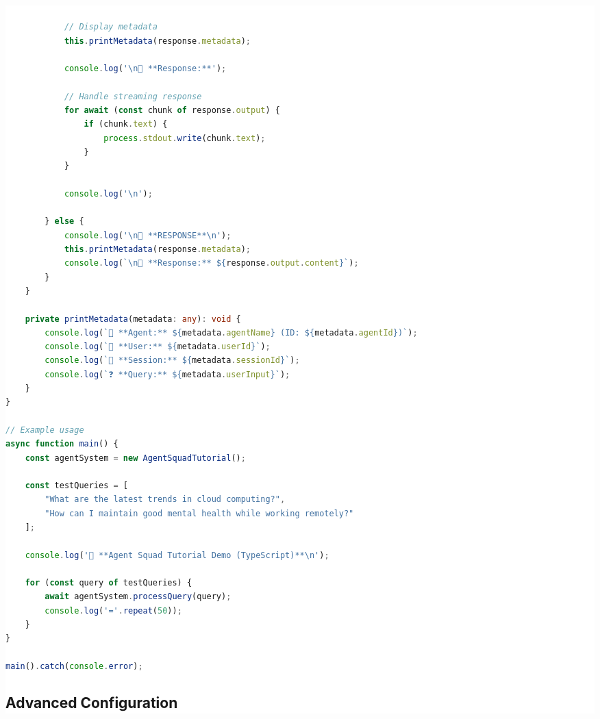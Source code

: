 ```typescript
            
            // Display metadata
            this.printMetadata(response.metadata);
            
            console.log('\n📝 **Response:**');
            
            // Handle streaming response
            for await (const chunk of response.output) {
                if (chunk.text) {
                    process.stdout.write(chunk.text);
                }
            }
            
            console.log('\n');
            
        } else {
            console.log('\n🤖 **RESPONSE**\n');
            this.printMetadata(response.metadata);
            console.log(`\n📝 **Response:** ${response.output.content}`);
        }
    }
    
    private printMetadata(metadata: any): void {
        console.log(`🎯 **Agent:** ${metadata.agentName} (ID: ${metadata.agentId})`);
        console.log(`👤 **User:** ${metadata.userId}`);
        console.log(`🔗 **Session:** ${metadata.sessionId}`);
        console.log(`❓ **Query:** ${metadata.userInput}`);
    }
}

// Example usage
async function main() {
    const agentSystem = new AgentSquadTutorial();
    
    const testQueries = [
        "What are the latest trends in cloud computing?",
        "How can I maintain good mental health while working remotely?"
    ];
    
    console.log('🚀 **Agent Squad Tutorial Demo (TypeScript)**\n');
    
    for (const query of testQueries) {
        await agentSystem.processQuery(query);
        console.log('='.repeat(50));
    }
}

main().catch(console.error);
```

## Advanced Configuration
